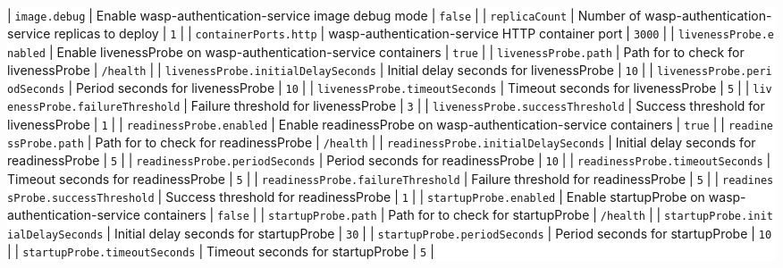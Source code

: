 | `image.debug`                                     | Enable wasp-authentication-service image debug mode                                                                                                                    | `false`                                    |
| `replicaCount`                                    | Number of wasp-authentication-service replicas to deploy                                                                                                               | `1`                                        |
| `containerPorts.http`                             | wasp-authentication-service HTTP container port                                                                                                                        | `3000`                                     |
| `livenessProbe.enabled`                           | Enable livenessProbe on wasp-authentication-service containers                                                                                                         | `true`                                     |
| `livenessProbe.path`                              | Path for to check for livenessProbe                                                                                                                                    | `/health`                                  |
| `livenessProbe.initialDelaySeconds`               | Initial delay seconds for livenessProbe                                                                                                                                | `10`                                       |
| `livenessProbe.periodSeconds`                     | Period seconds for livenessProbe                                                                                                                                       | `10`                                       |
| `livenessProbe.timeoutSeconds`                    | Timeout seconds for livenessProbe                                                                                                                                      | `5`                                        |
| `livenessProbe.failureThreshold`                  | Failure threshold for livenessProbe                                                                                                                                    | `3`                                        |
| `livenessProbe.successThreshold`                  | Success threshold for livenessProbe                                                                                                                                    | `1`                                        |
| `readinessProbe.enabled`                          | Enable readinessProbe on wasp-authentication-service containers                                                                                                        | `true`                                     |
| `readinessProbe.path`                             | Path for to check for readinessProbe                                                                                                                                   | `/health`                                  |
| `readinessProbe.initialDelaySeconds`              | Initial delay seconds for readinessProbe                                                                                                                               | `5`                                        |
| `readinessProbe.periodSeconds`                    | Period seconds for readinessProbe                                                                                                                                      | `10`                                       |
| `readinessProbe.timeoutSeconds`                   | Timeout seconds for readinessProbe                                                                                                                                     | `5`                                        |
| `readinessProbe.failureThreshold`                 | Failure threshold for readinessProbe                                                                                                                                   | `5`                                        |
| `readinessProbe.successThreshold`                 | Success threshold for readinessProbe                                                                                                                                   | `1`                                        |
| `startupProbe.enabled`                            | Enable startupProbe on wasp-authentication-service containers                                                                                                          | `false`                                    |
| `startupProbe.path`                               | Path for to check for startupProbe                                                                                                                                     | `/health`                                  |
| `startupProbe.initialDelaySeconds`                | Initial delay seconds for startupProbe                                                                                                                                 | `30`                                       |
| `startupProbe.periodSeconds`                      | Period seconds for startupProbe                                                                                                                                        | `10`                                       |
| `startupProbe.timeoutSeconds`                     | Timeout seconds for startupProbe                                                                                                                                       | `5`                                        |